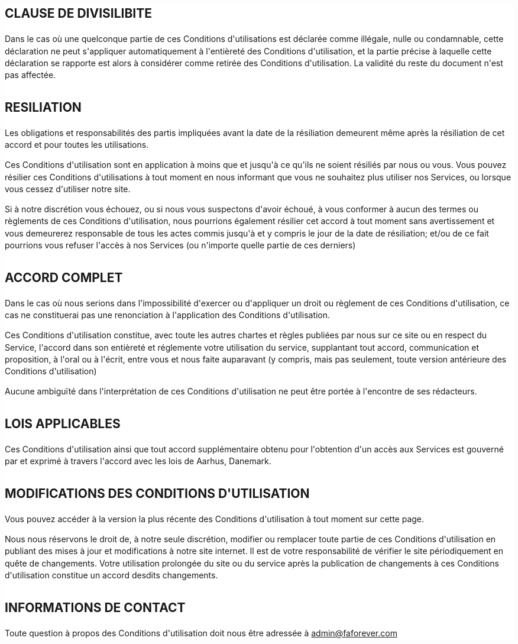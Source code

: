 ## CLAUSE DE DIVISILIBITE

Dans le cas où une quelconque partie de ces Conditions d'utilisations est déclarée comme illégale, nulle ou condamnable, cette déclaration ne peut s'appliquer automatiquement à l'entièreté des Conditions d'utilisation, et la partie précise à laquelle cette déclaration se rapporte est alors à considérer comme retirée des Conditions d'utilisation. La validité du reste du document n'est pas affectée.

## RESILIATION

Les obligations et responsabilités des partis impliquées avant la date de la résiliation demeurent même après la résiliation de cet accord et pour toutes les utilisations.

Ces Conditions d'utilisation sont en application à moins que et jusqu'à ce qu'ils ne soient résiliés par nous ou vous. Vous pouvez résilier ces Conditions d'utilisations à tout moment en nous informant que vous ne souhaitez plus utiliser nos Services, ou lorsque vous cessez d'utiliser notre site.

Si à notre discrétion vous échouez, ou si nous vous suspectons d'avoir échoué, à vous conformer à aucun des termes ou règlements de ces Conditions d'utilisation, nous pourrions également résilier cet accord à tout moment sans avertissement et vous demeurerez responsable de tous les actes commis jusqu'à et y compris le jour de la date de résiliation; et/ou de ce fait pourrions vous refuser l'accès à nos Services (ou n'importe quelle partie de ces derniers)

## ACCORD COMPLET

Dans le cas où nous serions dans l'impossibilité d'exercer ou d'appliquer un droit ou règlement de ces Conditions d'utilisation, ce cas ne constituerai pas une renonciation à l'application des Conditions d'utilisation.

Ces Conditions d'utilisation constitue, avec toute les autres chartes et règles publiées par nous sur ce site ou en respect du Service, l'accord dans son entièreté et réglemente votre utilisation du service, supplantant tout accord, communication et proposition, à l'oral ou à l'écrit, entre vous et nous faite auparavant (y compris, mais pas seulement, toute version antérieure des Conditions d'utilisation)

Aucune ambiguïté dans l'interprétation de ces Conditions d'utilisation ne peut être portée à l'encontre de ses rédacteurs.

## LOIS APPLICABLES

Ces Conditions d'utilisation ainsi que tout accord supplémentaire obtenu pour l'obtention d'un accès aux Services est gouverné par et exprimé à travers l'accord avec les lois de Aarhus, Danemark.

## MODIFICATIONS DES CONDITIONS D'UTILISATION

Vous pouvez accéder à la version la plus récente des Conditions d'utilisation à tout moment sur cette page.

Nous nous réservons le droit de, à notre seule discrétion, modifier ou remplacer toute partie de ces Conditions d'utilisation en publiant des mises à jour et modifications à notre site internet. Il est de votre responsabilité de vérifier le site périodiquement en quête de changements. Votre utilisation prolongée du site ou du service après la publication de changements à ces Conditions d'utilisation constitue un accord desdits changements.

## INFORMATIONS DE CONTACT

Toute question à propos des Conditions d'utilisation doit nous être adressée à admin@faforever.com
